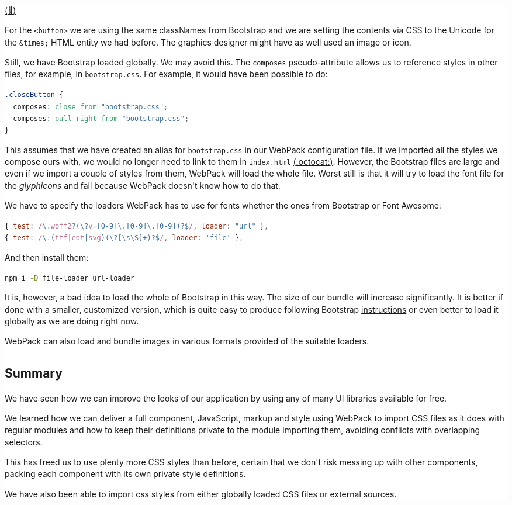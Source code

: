 [(:memo:)](https://github.com/Satyam/book-react-redux/blob/chapter-19-05/client/components/app.css#L28-L34)

For the `<button>` we are using the same classNames from Bootstrap and we are setting the contents via CSS to the Unicode for the `&times;` HTML entity we had before.  The graphics designer might have as well used an image or icon.

Still, we have Bootstrap loaded globally.  We may avoid this.  The `composes` pseudo-attribute allows us to reference styles in other files, for example, in `bootstrap.css`.  For example, it would have been possible to do:

```css
.closeButton {
  composes: close from "bootstrap.css";
  composes: pull-right from "bootstrap.css";
}
```

This assumes that we have created an alias for `bootstrap.css` in our WebPack configuration file.   If we imported all the styles we compose ours with, we would no longer need to link to them in `index.html` [(:octocat:)](https://github.com/Satyam/book-react-redux/blob/chapter-19-05/public/index.html#L6-L7).  However, the Bootstrap files are large and even if we import a couple of styles from them, WebPack will load the whole file.  Worst still is that it will try to load the font file for the *glyphicons* and fail because WebPack doesn't know how to do that.

We have to specify the loaders WebPack has to use for fonts whether the ones from Bootstrap or Font Awesome:

```js
{ test: /\.woff2?(\?v=[0-9]\.[0-9]\.[0-9])?$/, loader: "url" },
{ test: /\.(ttf|eot|svg)(\?[\s\S]+)?$/, loader: 'file' },
```

And then install them:

```bash
npm i -D file-loader url-loader
```

It is, however, a bad idea to load the whole of Bootstrap in this way. The size of our bundle will increase significantly.  It is better if done with a smaller, customized version, which is quite easy to produce following Bootstrap [instructions](http://getbootstrap.com/customize/#less) or even better to load it globally as we are doing right now.

WebPack can also load and bundle images in various formats provided of the suitable loaders.

## Summary

We have seen how we can improve the looks of our application by using any of many UI libraries available for free.

We learned how we can deliver a full component, JavaScript, markup and style using WebPack to import CSS files as it does with regular modules and how to keep their definitions private to the module importing them, avoiding conflicts with overlapping selectors.

This has freed us to use plenty more CSS styles than before, certain that we don't risk messing up with other components, packing each component with its own private style definitions.

We have also been able to import css styles from either globally loaded CSS files or external sources.
